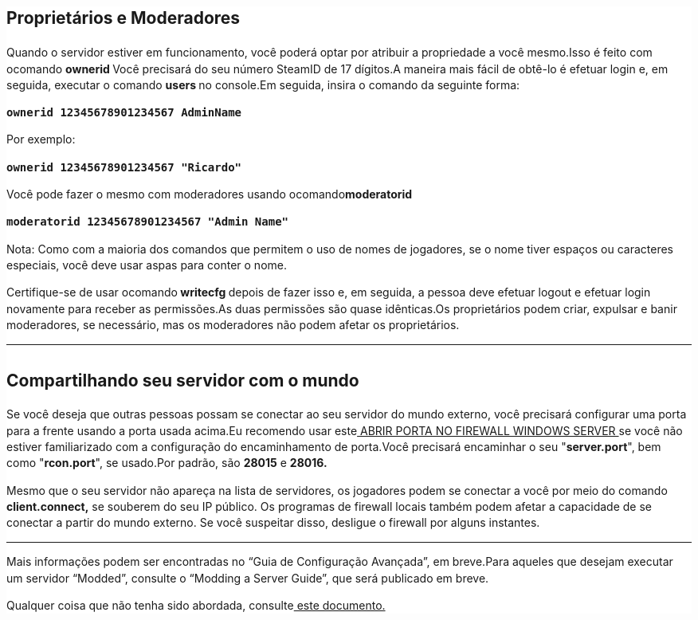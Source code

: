 <div id="block-yui_3_17_2_3_1427555213965_21267" class="sqs-block html-block sqs-block-html" data-block-type="2">
<div class="sqs-block-content">
<h2><span>Proprietários e Moderadores</span></h2>
<p><span><span>Quando o servidor estiver em funcionamento, você poderá optar por atribuir a propriedade a você mesmo.</span><span>Isso é feito com o</span><span>comando </span></span><strong> ownerid </strong><span><span></span><span>Você precisará do seu número SteamID de 17 dígitos.</span><span>A maneira mais fácil de obtê-lo é efetuar login e, em seguida, executar o</span><span> comando </span></span><strong> users </strong><span><span>no console.</span><span>Em seguida, insira o comando da seguinte forma:</span></span></p>
<pre><strong>ownerid 12345678901234567 AdminName</strong></pre>
<p><span>Por exemplo:</span></p>
<pre><strong>ownerid 12345678901234567 "Ricardo"</strong></pre>
<p><span><span>Você pode fazer o mesmo com moderadores usando o</span><span>comando</span></span><strong>moderatorid</strong></p>
<pre><strong>moderatorid 12345678901234567 "Admin Name"</strong></pre>
<p><span>Nota: Como com a maioria dos comandos que permitem o uso de nomes de jogadores, se o nome tiver espaços ou caracteres especiais, você deve usar aspas para conter o nome.</span></p>
<p><span><span>Certifique-se de usar o</span><span>comando</span></span><strong> writecfg </strong><span><span>depois de fazer isso e, em seguida, a pessoa deve efetuar logout e efetuar login novamente para receber as permissões.</span><span>As duas permissões são quase idênticas.</span><span>Os proprietários podem criar, expulsar e banir moderadores, se necessário, mas os moderadores não podem afetar os proprietários.</span></span></p>
</div>
</div>
<div id="block-yui_3_17_2_2_1427561574812_11537" class="sqs-block horizontalrule-block sqs-block-horizontalrule" data-block-type="47">
<div class="sqs-block-content"><hr /></div>
</div>
<div id="block-yui_3_17_2_2_1427558286432_19844" class="sqs-block html-block sqs-block-html" data-block-type="2">
<div class="sqs-block-content">
<h2><span>Compartilhando seu servidor com o mundo</span></h2>
<p><span><span>Se você deseja que outras pessoas possam se conectar ao seu servidor do mundo externo, você precisará configurar uma porta para a frente usando a porta usada acima.</span><span>Eu recomendo usar este</span></span><a href="https://cliente.widhost.com.br/knowledgebase/96/Abrir-porta-no-Firewall-Windows-Server-2008.html"><span> ABRIR PORTA NO FIREWALL WINDOWS SERVER </span></a><span><span>se você não estiver familiarizado com a configuração do encaminhamento de porta.</span><span>Você precisará encaminhar o seu "</span></span><strong>server.port</strong><span>", bem como "</span><strong>rcon.port</strong><span><span>", se usado.</span><span>Por padrão, são </span></span><strong>28015</strong><span> e </span><strong>28016.</strong></p>
<p><span><span>Mesmo que o seu servidor não apareça na lista de servidores, os jogadores podem se conectar a você por meio do</span><span> comando </span></span><strong>client.connect,</strong><span><span> se souberem do seu IP público.</span><span> Os programas de firewall locais também podem afetar a capacidade de se conectar a partir do mundo externo. </span><span>Se você suspeitar disso, desligue o firewall por alguns instantes.</span></span></p>
</div>
</div>
<div id="block-yui_3_17_2_2_1427565499613_42791" class="sqs-block horizontalrule-block sqs-block-horizontalrule" data-block-type="47">
<div class="sqs-block-content"><hr /></div>
</div>
<div id="block-yui_3_17_2_3_1427555213965_10124" class="sqs-block html-block sqs-block-html" data-block-type="2">
<div class="sqs-block-content">
<p><span><span>Mais informações podem ser encontradas no “Guia de Configuração Avançada”, em breve.</span><span>Para aqueles que desejam executar um servidor “Modded”, consulte o “Modding a Server Guide”, que será publicado em breve.</span></span></p>
<p><span>Qualquer coisa que não tenha sido abordada, consulte</span><a href="https://docs.google.com/document/d/110UCeMNogcBZrtq1NXVgFMcISbHyX51SIdoM-zPrGFA/edit?pli=1" target="_blank"><span> este documento. </span></a></p>
</div>
</div>